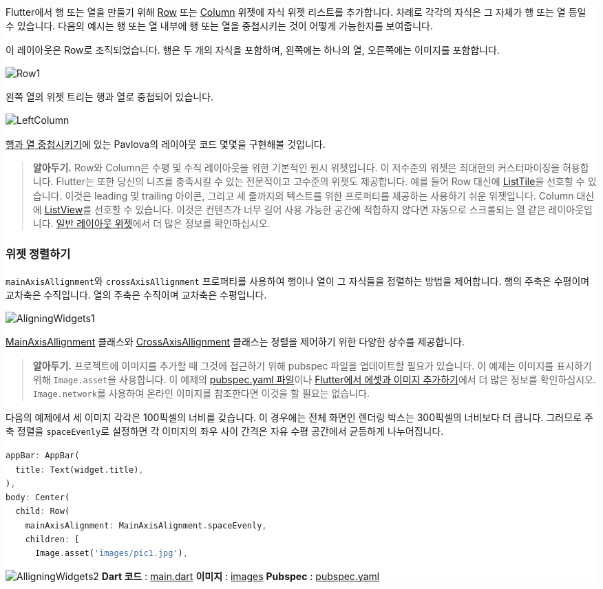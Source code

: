 Flutter에서 행 또는 열을 만들기 위해 [Row](https://docs.flutter.io/flutter/widgets/Row-class.html) 또는 [Column](https://docs.flutter.io/flutter/widgets/Column-class.html) 위젯에 자식 위젯 리스트를 추가합니다. 차례로 각각의 자식은 그 자체가 행 또는 열 등일 수 있습니다. 다음의 예시는 행 또는 열 내부에 행 또는 열을 중첩시키는 것이 어떻게 가능한지를 보여줍니다.

이 레이아웃은 Row로 조직되었습니다. 행은 두 개의 자식을 포함하며, 왼쪽에는 하나의 열, 오른쪽에는 이미지를 포함합니다.

![Row1](https://flutter.io/assets/ui/layout/pavlova-diagram-6c22e6ad39949adb06cf2dbabeb238d603928cce7a060d0f944195e739b5a96c.png)

왼쪽 열의 위젯 트리는 행과 열로 중첩되어 있습니다.

![LeftColumn](https://flutter.io/assets/ui/layout/pavlova-left-column-diagram-251cc45dc2c225b6601d26fbbac22200bc486f37b4ae23b84d2ddfa0d8958ef2.png)

[행과 열 중첩시키기](https://flutter.io/docs/development/ui/layout#nesting-rows-and-columns)에 있는 Pavlova의 레이아웃 코드 몇몇을 구현해볼 것입니다.

> **알아두기.** Row와 Column은 수평 및 수직 레이아웃을 위한 기본적인 원시 위젯입니다. 이 저수준의 위젯은 최대한의 커스터마이징을 허용합니다. Flutter는 또한 당신의 니즈를 충족시킬 수 있는 전문적이고 고수준의 위젯도 제공합니다. 예를 들어 Row 대신에 [ListTile](https://docs.flutter.io/flutter/material/ListTile-class.html)을 선호할 수 있습니다. 이것은 leading 및 trailing 아이콘, 그리고 세 줄까지의 텍스트를 위한 프로퍼티를 제공하는 사용하기 쉬운 위젯입니다. Column 대신에 [ListView](https://docs.flutter.io/flutter/widgets/ListView-class.html)를 선호할 수 있습니다. 이것은 컨텐츠가 너무 길어 사용 가능한 공간에 적합하지 않다면 자동으로 스크롤되는 열 같은 레이아웃입니다. [일반 레이아웃 위젯](https://flutter.io/docs/development/ui/layout#common-layout-widgets)에서 더 많은 정보를 확인하십시오.

### 위젯 정렬하기

`mainAxisAllignment`와 `crossAxisAllignment` 프로퍼티를 사용하여 행이나 열이 그 자식들을 정렬하는 방법을 제어합니다. 행의 주축은 수평이며 교차축은 수직입니다. 열의 주축은 수직이며 교차축은 수평입니다.

![AligningWidgets1](https://flutter.io/assets/ui/layout/row-diagram-af4e9809a01e8ae5f20e8069567e61e0617c26e446a379a075a698030b2e90c0.png)

[MainAxisAllignment](https://docs.flutter.io/flutter/rendering/MainAxisAlignment-class.html) 클래스와 [CrossAxisAllignment](https://docs.flutter.io/flutter/rendering/CrossAxisAlignment-class.html) 클래스는 정렬을 제어하기 위한 다양한 상수를 제공합니다.

> **알아두기.** 프로젝트에 이미지를 추가할 때 그것에 접근하기 위해 pubspec 파일을 업데이트할 필요가 있습니다. 이 예제는 이미지를 표시하기 위해 `Image.asset`을 사용합니다. 이 예제의 [pubspec.yaml 파일](https://raw.githubusercontent.com/flutter/website/master/src/_includes/code/layout/row/pubspec.yaml)이나 [Flutter에서 에셋과 이미지 추가하기](https://flutter.io/docs/development/ui/assets-and-images)에서 더 많은 정보를 확인하십시오. `Image.network`를 사용하여 온라인 이미지를 참조한다면 이것을 할 필요는 없습니다.

다음의 예제에서 세 이미지 각각은 100픽셀의 너비를 갖습니다. 이 경우에는 전체 화면인 렌더링 박스는 300픽셀의 너비보다 더 큽니다. 그러므로 주축 정렬을 `spaceEvenly`로 설정하면 각 이미지의 좌우 사이 간격은 자유 수평 공간에서 균등하게 나누어집니다.

```dart
appBar: AppBar(
  title: Text(widget.title),
),
body: Center(
  child: Row(
    mainAxisAlignment: MainAxisAlignment.spaceEvenly,
    children: [
      Image.asset('images/pic1.jpg'),
```

![AlligningWidgets2](https://flutter.io/assets/ui/layout/row-spaceevenly-visual-43294c3293027fe012a6779a6e5c9b37e679ad32b8623ba5a4a944952eb14665.png)
**Dart 코드** : [main.dart](https://raw.githubusercontent.com/flutter/website/master/src/_includes/code/layout/row/main.dart)
**이미지** : [images](https://github.com/flutter/website/tree/master/src/_includes/code/layout/row/images)
**Pubspec** : [pubspec.yaml](https://raw.githubusercontent.com/flutter/website/master/src/_includes/code/layout/row/pubspec.yaml)
